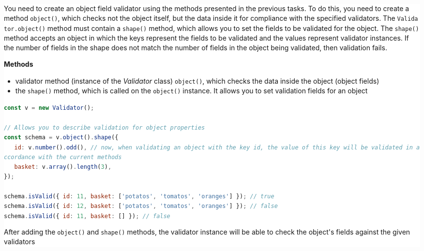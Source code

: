 You need to create an object field validator using the methods presented in the previous tasks. To do this, you need to create a method `object()`, which checks not the object itself, but the data inside it for compliance with the specified validators. The `Validator.object()` method must contain a `shape()` method, which allows you to set the fields to be validated for the object. The `shape()` method accepts an object in which the keys represent the fields to be validated and the values represent validator instances. If the number of fields in the shape does not match the number of fields in the object being validated, then validation fails.

**Methods**

- validator method (instance of the *Validator* class) `object()`, which checks the data inside the object (object fields)
- the `shape()` method, which is called on the `object()` instance. It allows you to set validation fields for an object

```javascript
const v = new Validator();

// Allows you to describe validation for object properties
const schema = v.object().shape({
   id: v.number().odd(), // now, when validating an object with the key id, the value of this key will be validated in accordance with the current methods
   basket: v.array().length(3),
});

schema.isValid({ id: 11, basket: ['potatos', 'tomatos', 'oranges'] }); // true
schema.isValid({ id: 12, basket: ['potatos', 'tomatos', 'oranges'] }); // false
schema.isValid({ id: 11, basket: [] }); // false
```

After adding the `object()` and `shape()` methods, the validator instance will be able to check the object's fields against the given validators
